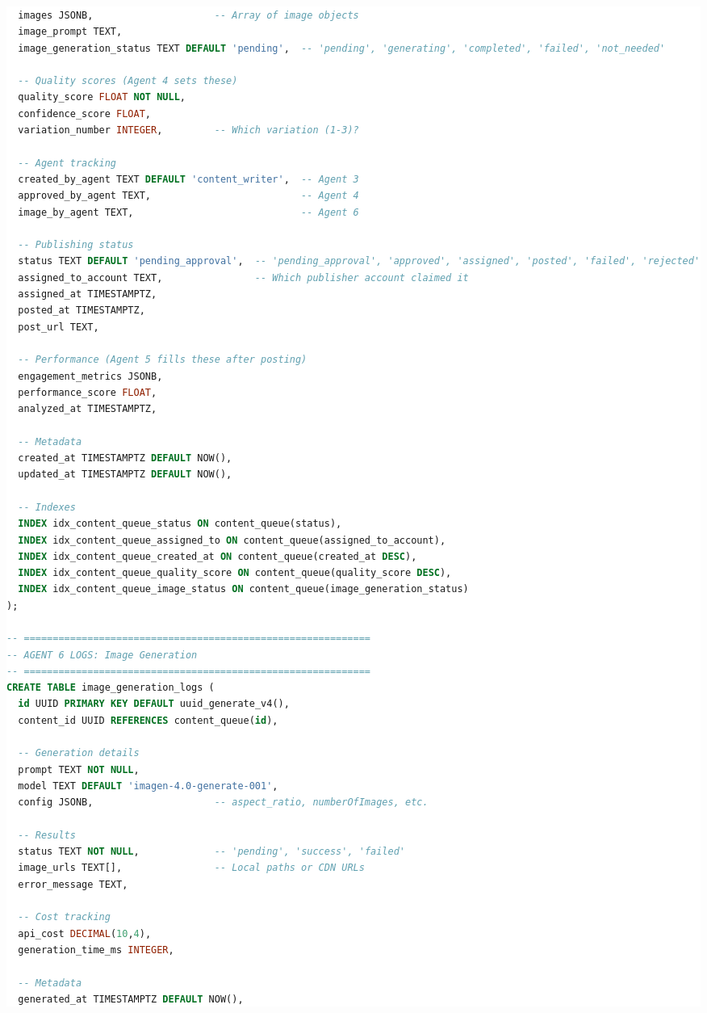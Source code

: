 ```sql
  images JSONB,                     -- Array of image objects
  image_prompt TEXT,
  image_generation_status TEXT DEFAULT 'pending',  -- 'pending', 'generating', 'completed', 'failed', 'not_needed'
  
  -- Quality scores (Agent 4 sets these)
  quality_score FLOAT NOT NULL,
  confidence_score FLOAT,
  variation_number INTEGER,         -- Which variation (1-3)?
  
  -- Agent tracking
  created_by_agent TEXT DEFAULT 'content_writer',  -- Agent 3
  approved_by_agent TEXT,                          -- Agent 4
  image_by_agent TEXT,                             -- Agent 6
  
  -- Publishing status
  status TEXT DEFAULT 'pending_approval',  -- 'pending_approval', 'approved', 'assigned', 'posted', 'failed', 'rejected'
  assigned_to_account TEXT,                -- Which publisher account claimed it
  assigned_at TIMESTAMPTZ,
  posted_at TIMESTAMPTZ,
  post_url TEXT,
  
  -- Performance (Agent 5 fills these after posting)
  engagement_metrics JSONB,
  performance_score FLOAT,
  analyzed_at TIMESTAMPTZ,
  
  -- Metadata
  created_at TIMESTAMPTZ DEFAULT NOW(),
  updated_at TIMESTAMPTZ DEFAULT NOW(),
  
  -- Indexes
  INDEX idx_content_queue_status ON content_queue(status),
  INDEX idx_content_queue_assigned_to ON content_queue(assigned_to_account),
  INDEX idx_content_queue_created_at ON content_queue(created_at DESC),
  INDEX idx_content_queue_quality_score ON content_queue(quality_score DESC),
  INDEX idx_content_queue_image_status ON content_queue(image_generation_status)
);

-- ============================================================
-- AGENT 6 LOGS: Image Generation
-- ============================================================
CREATE TABLE image_generation_logs (
  id UUID PRIMARY KEY DEFAULT uuid_generate_v4(),
  content_id UUID REFERENCES content_queue(id),
  
  -- Generation details
  prompt TEXT NOT NULL,
  model TEXT DEFAULT 'imagen-4.0-generate-001',
  config JSONB,                     -- aspect_ratio, numberOfImages, etc.
  
  -- Results
  status TEXT NOT NULL,             -- 'pending', 'success', 'failed'
  image_urls TEXT[],                -- Local paths or CDN URLs
  error_message TEXT,
  
  -- Cost tracking
  api_cost DECIMAL(10,4),
  generation_time_ms INTEGER,
  
  -- Metadata
  generated_at TIMESTAMPTZ DEFAULT NOW(),
```